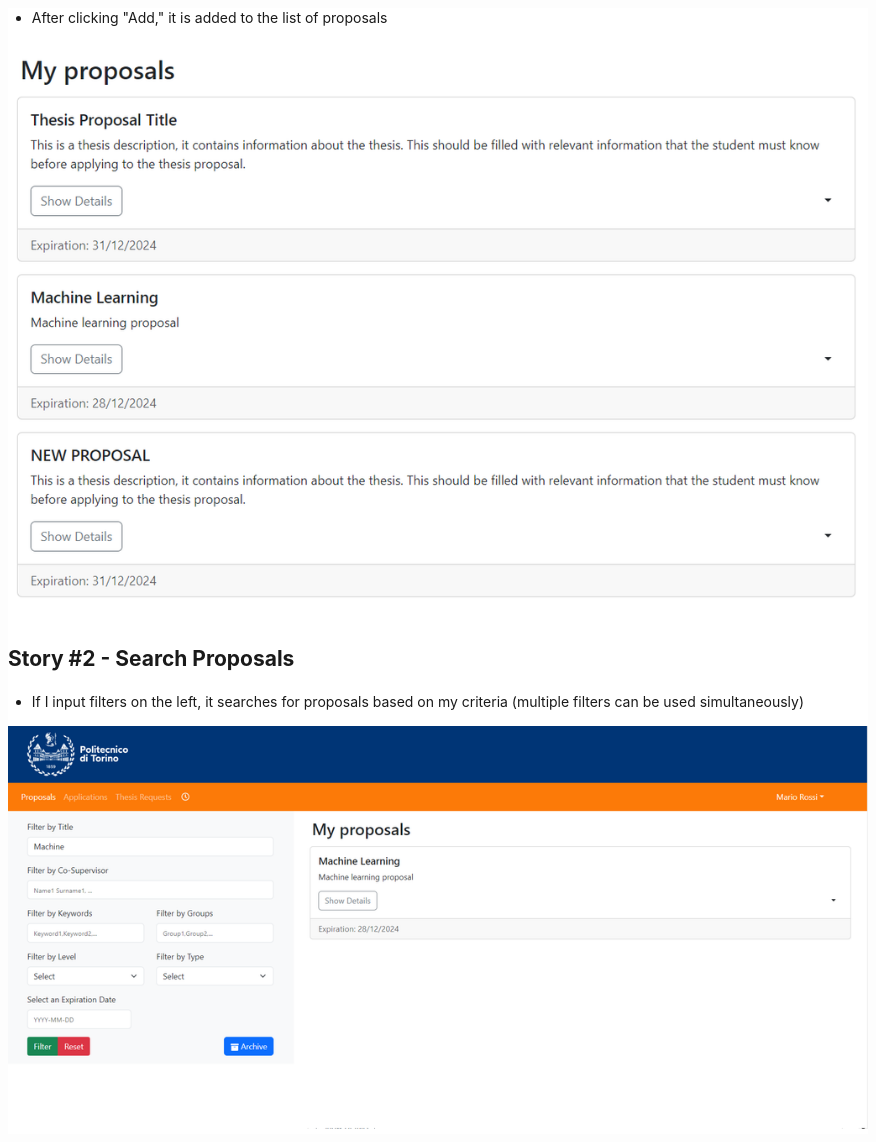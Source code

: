- After clicking "Add," it is added to the list of proposals

![](images/Story_1_3.png)


## Story #2 - Search Proposals

- If I input filters on the left, it searches for proposals based on my criteria (multiple filters can be used simultaneously)

![](images/Story_2_1.png)

